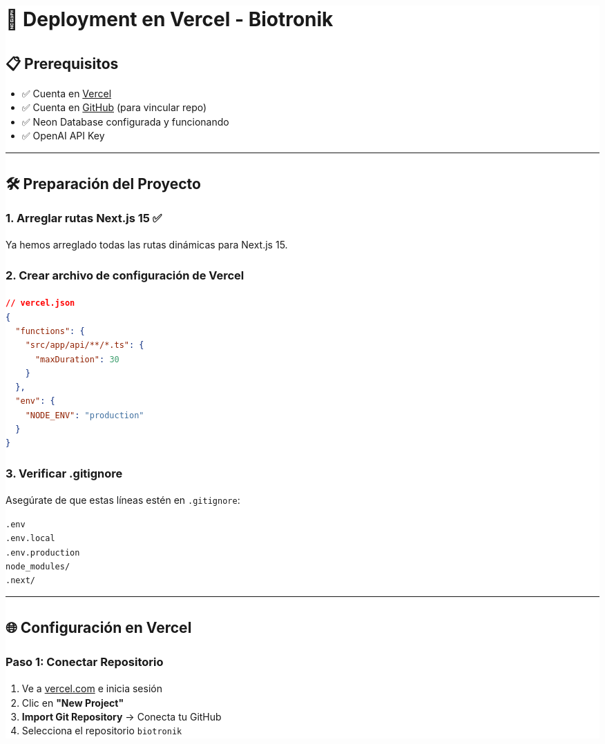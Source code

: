 # 🚀 Deployment en Vercel - Biotronik

## 📋 **Prerequisitos**
- ✅ Cuenta en [Vercel](https://vercel.com)
- ✅ Cuenta en [GitHub](https://github.com) (para vincular repo)
- ✅ Neon Database configurada y funcionando
- ✅ OpenAI API Key

---

## 🛠️ **Preparación del Proyecto**

### 1. **Arreglar rutas Next.js 15** ✅
Ya hemos arreglado todas las rutas dinámicas para Next.js 15.

### 2. **Crear archivo de configuración de Vercel**

```json
// vercel.json
{
  "functions": {
    "src/app/api/**/*.ts": {
      "maxDuration": 30
    }
  },
  "env": {
    "NODE_ENV": "production"
  }
}
```

### 3. **Verificar .gitignore**
Asegúrate de que estas líneas estén en `.gitignore`:
```
.env
.env.local
.env.production
node_modules/
.next/
```

---

## 🌐 **Configuración en Vercel**

### **Paso 1: Conectar Repositorio**
1. Ve a [vercel.com](https://vercel.com) e inicia sesión
2. Clic en **"New Project"**
3. **Import Git Repository** → Conecta tu GitHub
4. Selecciona el repositorio `biotronik`
